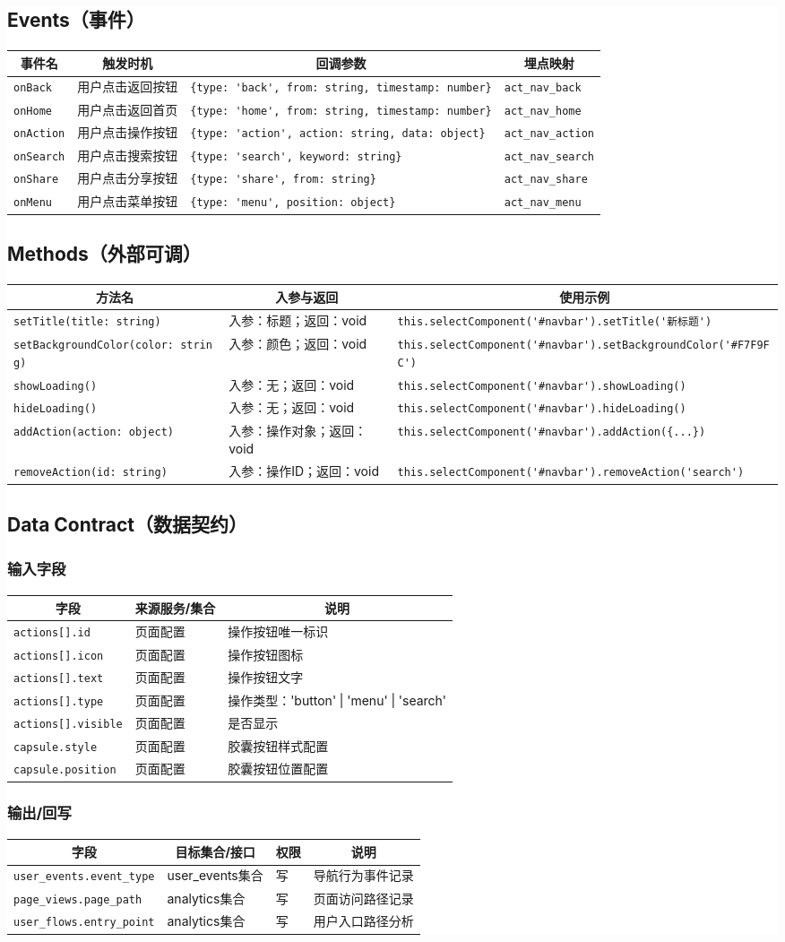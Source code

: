 ## Events（事件）

| 事件名 | 触发时机 | 回调参数 | 埋点映射 |
|--------|---------|---------|---------|
| `onBack` | 用户点击返回按钮 | `{type: 'back', from: string, timestamp: number}` | `act_nav_back` |
| `onHome` | 用户点击返回首页 | `{type: 'home', from: string, timestamp: number}` | `act_nav_home` |
| `onAction` | 用户点击操作按钮 | `{type: 'action', action: string, data: object}` | `act_nav_action` |
| `onSearch` | 用户点击搜索按钮 | `{type: 'search', keyword: string}` | `act_nav_search` |
| `onShare` | 用户点击分享按钮 | `{type: 'share', from: string}` | `act_nav_share` |
| `onMenu` | 用户点击菜单按钮 | `{type: 'menu', position: object}` | `act_nav_menu` |

## Methods（外部可调）

| 方法名 | 入参与返回 | 使用示例 |
|--------|------------|---------|
| `setTitle(title: string)` | 入参：标题；返回：void | `this.selectComponent('#navbar').setTitle('新标题')` |
| `setBackgroundColor(color: string)` | 入参：颜色；返回：void | `this.selectComponent('#navbar').setBackgroundColor('#F7F9FC')` |
| `showLoading()` | 入参：无；返回：void | `this.selectComponent('#navbar').showLoading()` |
| `hideLoading()` | 入参：无；返回：void | `this.selectComponent('#navbar').hideLoading()` |
| `addAction(action: object)` | 入参：操作对象；返回：void | `this.selectComponent('#navbar').addAction({...})` |
| `removeAction(id: string)` | 入参：操作ID；返回：void | `this.selectComponent('#navbar').removeAction('search')` |

## Data Contract（数据契约）

### 输入字段
| 字段 | 来源服务/集合 | 说明 |
|------|-------------|------|
| `actions[].id` | 页面配置 | 操作按钮唯一标识 |
| `actions[].icon` | 页面配置 | 操作按钮图标 |
| `actions[].text` | 页面配置 | 操作按钮文字 |
| `actions[].type` | 页面配置 | 操作类型：'button' \| 'menu' \| 'search' |
| `actions[].visible` | 页面配置 | 是否显示 |
| `capsule.style` | 页面配置 | 胶囊按钮样式配置 |
| `capsule.position` | 页面配置 | 胶囊按钮位置配置 |

### 输出/回写
| 字段 | 目标集合/接口 | 权限 | 说明 |
|------|-------------|------|------|
| `user_events.event_type` | user_events集合 | 写 | 导航行为事件记录 |
| `page_views.page_path` | analytics集合 | 写 | 页面访问路径记录 |
| `user_flows.entry_point` | analytics集合 | 写 | 用户入口路径分析 |
